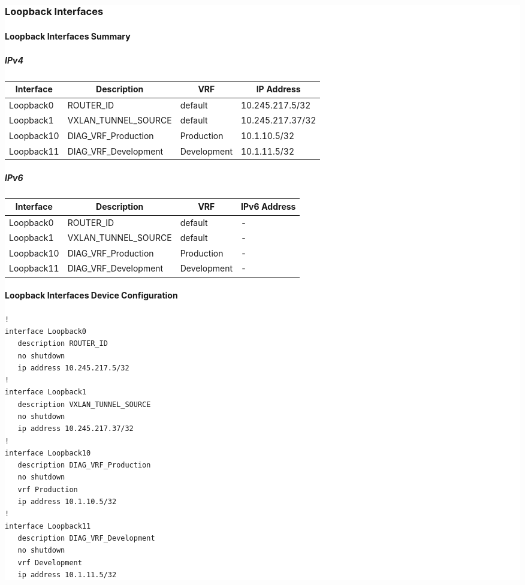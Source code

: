 ```eos
```

### Loopback Interfaces

#### Loopback Interfaces Summary

##### IPv4

| Interface | Description | VRF | IP Address |
| --------- | ----------- | --- | ---------- |
| Loopback0 | ROUTER_ID | default | 10.245.217.5/32 |
| Loopback1 | VXLAN_TUNNEL_SOURCE | default | 10.245.217.37/32 |
| Loopback10 | DIAG_VRF_Production | Production | 10.1.10.5/32 |
| Loopback11 | DIAG_VRF_Development | Development | 10.1.11.5/32 |

##### IPv6

| Interface | Description | VRF | IPv6 Address |
| --------- | ----------- | --- | ------------ |
| Loopback0 | ROUTER_ID | default | - |
| Loopback1 | VXLAN_TUNNEL_SOURCE | default | - |
| Loopback10 | DIAG_VRF_Production | Production | - |
| Loopback11 | DIAG_VRF_Development | Development | - |

#### Loopback Interfaces Device Configuration

```eos
!
interface Loopback0
   description ROUTER_ID
   no shutdown
   ip address 10.245.217.5/32
!
interface Loopback1
   description VXLAN_TUNNEL_SOURCE
   no shutdown
   ip address 10.245.217.37/32
!
interface Loopback10
   description DIAG_VRF_Production
   no shutdown
   vrf Production
   ip address 10.1.10.5/32
!
interface Loopback11
   description DIAG_VRF_Development
   no shutdown
   vrf Development
   ip address 10.1.11.5/32
```
